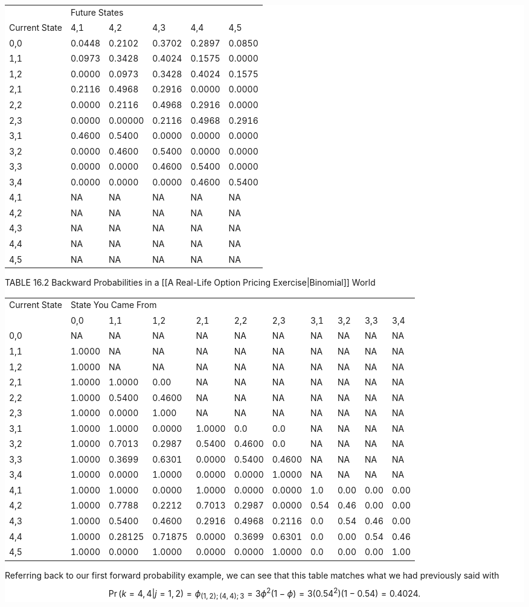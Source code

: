 <html><body><table><tr><td></td><td colspan="5">Future States</td></tr><tr><td>Current State</td><td>4,1</td><td>4,2</td><td>4,3</td><td>4,4</td><td>4,5</td></tr><tr><td>0,0</td><td>0.0448</td><td>0.2102</td><td>0.3702</td><td>0.2897</td><td>0.0850</td></tr><tr><td>1,1</td><td>0.0973</td><td>0.3428</td><td>0.4024</td><td>0.1575</td><td>0.0000</td></tr><tr><td>1,2</td><td>0.0000</td><td>0.0973</td><td>0.3428</td><td>0.4024</td><td>0.1575</td></tr><tr><td>2,1</td><td>0.2116</td><td>0.4968</td><td>0.2916</td><td>0.0000</td><td>0.0000</td></tr><tr><td>2,2</td><td>0.0000</td><td>0.2116</td><td>0.4968</td><td>0.2916</td><td>0.0000</td></tr><tr><td>2,3</td><td>0.0000</td><td>0.00000</td><td>0.2116</td><td>0.4968</td><td>0.2916</td></tr><tr><td>3,1</td><td>0.4600</td><td>0.5400</td><td>0.0000</td><td>0.0000</td><td>0.0000</td></tr><tr><td>3,2</td><td>0.0000</td><td>0.4600</td><td>0.5400</td><td>0.0000</td><td>0.0000</td></tr><tr><td>3,3</td><td>0.0000</td><td>0.0000</td><td>0.4600</td><td>0.5400</td><td>0.0000</td></tr><tr><td>3,4</td><td>0.0000</td><td>0.0000</td><td>0.0000</td><td>0.4600</td><td>0.5400</td></tr><tr><td>4,1</td><td>NA</td><td>NA</td><td>NA</td><td>NA</td><td>NA</td></tr><tr><td>4,2</td><td>NA</td><td>NA</td><td>NA</td><td>NA</td><td>NA</td></tr><tr><td>4,3</td><td>NA</td><td>NA</td><td>NA</td><td>NA</td><td>NA</td></tr><tr><td>4,4</td><td>NA</td><td>NA</td><td>NA</td><td>NA</td><td>NA</td></tr><tr><td>4,5</td><td>NA</td><td>NA</td><td>NA</td><td>NA</td><td>NA</td></tr></table></body></html>  

TABLE 16.2 Backward Probabilities in a [[A Real-Life Option Pricing Exercise|Binomial]] World   


<html><body><table><tr><td rowspan="2">Current State</td><td colspan="10">State You Came From</td></tr><tr><td>0,0</td><td>1,1</td><td>1,2</td><td>2,1</td><td>2,2</td><td>2,3</td><td>3,1</td><td>3,2</td><td>3,3</td><td>3,4</td></tr><tr><td>0,0</td><td>NA</td><td>NA</td><td>NA</td><td>NA</td><td>NA</td><td>NA</td><td>NA</td><td>NA</td><td>NA</td><td>NA</td></tr><tr><td>1,1</td><td>1.0000</td><td>NA</td><td>NA</td><td>NA</td><td>NA</td><td>NA</td><td>NA</td><td>NA</td><td>NA</td><td>NA</td></tr><tr><td>1,2</td><td>1.0000</td><td>NA</td><td>NA</td><td>NA</td><td>NA</td><td>NA</td><td>NA</td><td>NA</td><td>NA</td><td>NA</td></tr><tr><td>2,1</td><td>1.0000</td><td>1.0000</td><td>0.00</td><td>NA</td><td>NA</td><td>NA</td><td>NA</td><td>NA</td><td>NA</td><td>NA</td></tr><tr><td>2,2</td><td>1.0000</td><td>0.5400</td><td>0.4600</td><td>NA</td><td>NA</td><td>NA</td><td>NA</td><td>NA</td><td>NA</td><td>NA</td></tr><tr><td>2,3</td><td>1.0000</td><td>0.0000</td><td>1.000</td><td>NA</td><td>NA</td><td>NA</td><td>NA</td><td>NA</td><td>NA</td><td>NA</td></tr><tr><td>3,1</td><td>1.0000</td><td>1.0000</td><td>0.0000</td><td>1.0000</td><td>0.0</td><td>0.0</td><td>NA</td><td>NA</td><td>NA</td><td>NA</td></tr><tr><td>3,2</td><td>1.0000</td><td>0.7013</td><td>0.2987</td><td>0.5400</td><td>0.4600</td><td>0.0</td><td>NA</td><td>NA</td><td>NA</td><td>NA</td></tr><tr><td>3,3</td><td>1.0000</td><td>0.3699</td><td>0.6301</td><td>0.0000</td><td>0.5400</td><td>0.4600</td><td>NA</td><td>NA</td><td>NA</td><td>NA</td></tr><tr><td>3,4</td><td>1.0000</td><td>0.0000</td><td>1.0000</td><td>0.0000</td><td>0.0000</td><td>1.0000</td><td>NA</td><td>NA</td><td>NA</td><td>NA</td></tr><tr><td>4,1</td><td>1.0000</td><td>1.0000</td><td>0.0000</td><td>1.0000</td><td>0.0000</td><td>0.0000</td><td>1.0</td><td>0.00</td><td>0.00</td><td>0.00</td></tr><tr><td>4,2</td><td>1.0000</td><td>0.7788</td><td>0.2212</td><td>0.7013</td><td>0.2987</td><td>0.0000</td><td>0.54</td><td>0.46</td><td>0.00</td><td>0.00</td></tr><tr><td>4,3</td><td>1.0000</td><td>0.5400</td><td>0.4600</td><td>0.2916</td><td>0.4968</td><td>0.2116</td><td>0.0</td><td>0.54</td><td>0.46</td><td>0.00</td></tr><tr><td>4,4</td><td>1.0000</td><td>0.28125</td><td>0.71875</td><td>0.0000</td><td>0.3699</td><td>0.6301</td><td>0.0</td><td>0.00</td><td>0.54</td><td>0.46</td></tr><tr><td>4,5</td><td>1.0000</td><td>0.0000</td><td>1.0000</td><td>0.0000</td><td>0.0000</td><td>1.0000</td><td>0.0</td><td>0.00</td><td>0.00</td><td>1.00</td></tr></table></body></html>  

Referring back to our first forward probability example, we can see that this table matches what we had previously said with  
$$
\operatorname*{Pr}(k=4,4|j=1,2)=\phi_{(1,2);(4,4);3}=3\phi^{2}(1-\phi)=3(0.54^{2})(1-0.54)=0.4024.
$$  
